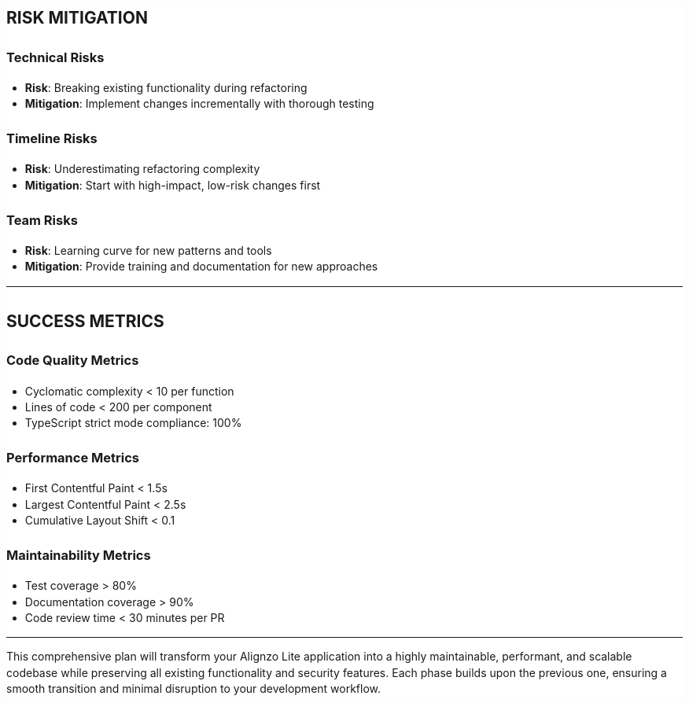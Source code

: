 
## **RISK MITIGATION**

### **Technical Risks**
- **Risk**: Breaking existing functionality during refactoring
- **Mitigation**: Implement changes incrementally with thorough testing

### **Timeline Risks**
- **Risk**: Underestimating refactoring complexity
- **Mitigation**: Start with high-impact, low-risk changes first

### **Team Risks**
- **Risk**: Learning curve for new patterns and tools
- **Mitigation**: Provide training and documentation for new approaches

---

## **SUCCESS METRICS**

### **Code Quality Metrics**
- Cyclomatic complexity < 10 per function
- Lines of code < 200 per component
- TypeScript strict mode compliance: 100%

### **Performance Metrics**
- First Contentful Paint < 1.5s
- Largest Contentful Paint < 2.5s
- Cumulative Layout Shift < 0.1

### **Maintainability Metrics**
- Test coverage > 80%
- Documentation coverage > 90%
- Code review time < 30 minutes per PR

---

This comprehensive plan will transform your Alignzo Lite application into a highly maintainable, performant, and scalable codebase while preserving all existing functionality and security features. Each phase builds upon the previous one, ensuring a smooth transition and minimal disruption to your development workflow.
